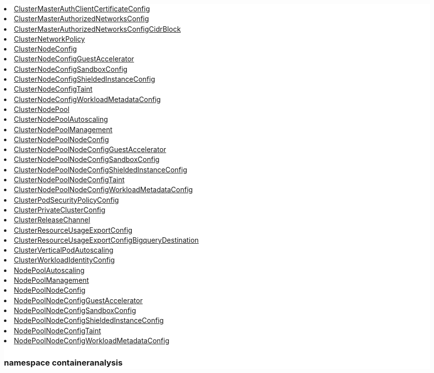 <li><a href="#ClusterMasterAuthClientCertificateConfig"><span class="symbol api"></span>ClusterMasterAuthClientCertificateConfig</a></li>
<li><a href="#ClusterMasterAuthorizedNetworksConfig"><span class="symbol api"></span>ClusterMasterAuthorizedNetworksConfig</a></li>
<li><a href="#ClusterMasterAuthorizedNetworksConfigCidrBlock"><span class="symbol api"></span>ClusterMasterAuthorizedNetworksConfigCidrBlock</a></li>
<li><a href="#ClusterNetworkPolicy"><span class="symbol api"></span>ClusterNetworkPolicy</a></li>
<li><a href="#ClusterNodeConfig"><span class="symbol api"></span>ClusterNodeConfig</a></li>
<li><a href="#ClusterNodeConfigGuestAccelerator"><span class="symbol api"></span>ClusterNodeConfigGuestAccelerator</a></li>
<li><a href="#ClusterNodeConfigSandboxConfig"><span class="symbol api"></span>ClusterNodeConfigSandboxConfig</a></li>
<li><a href="#ClusterNodeConfigShieldedInstanceConfig"><span class="symbol api"></span>ClusterNodeConfigShieldedInstanceConfig</a></li>
<li><a href="#ClusterNodeConfigTaint"><span class="symbol api"></span>ClusterNodeConfigTaint</a></li>
<li><a href="#ClusterNodeConfigWorkloadMetadataConfig"><span class="symbol api"></span>ClusterNodeConfigWorkloadMetadataConfig</a></li>
<li><a href="#ClusterNodePool"><span class="symbol api"></span>ClusterNodePool</a></li>
<li><a href="#ClusterNodePoolAutoscaling"><span class="symbol api"></span>ClusterNodePoolAutoscaling</a></li>
<li><a href="#ClusterNodePoolManagement"><span class="symbol api"></span>ClusterNodePoolManagement</a></li>
<li><a href="#ClusterNodePoolNodeConfig"><span class="symbol api"></span>ClusterNodePoolNodeConfig</a></li>
<li><a href="#ClusterNodePoolNodeConfigGuestAccelerator"><span class="symbol api"></span>ClusterNodePoolNodeConfigGuestAccelerator</a></li>
<li><a href="#ClusterNodePoolNodeConfigSandboxConfig"><span class="symbol api"></span>ClusterNodePoolNodeConfigSandboxConfig</a></li>
<li><a href="#ClusterNodePoolNodeConfigShieldedInstanceConfig"><span class="symbol api"></span>ClusterNodePoolNodeConfigShieldedInstanceConfig</a></li>
<li><a href="#ClusterNodePoolNodeConfigTaint"><span class="symbol api"></span>ClusterNodePoolNodeConfigTaint</a></li>
<li><a href="#ClusterNodePoolNodeConfigWorkloadMetadataConfig"><span class="symbol api"></span>ClusterNodePoolNodeConfigWorkloadMetadataConfig</a></li>
<li><a href="#ClusterPodSecurityPolicyConfig"><span class="symbol api"></span>ClusterPodSecurityPolicyConfig</a></li>
<li><a href="#ClusterPrivateClusterConfig"><span class="symbol api"></span>ClusterPrivateClusterConfig</a></li>
<li><a href="#ClusterReleaseChannel"><span class="symbol api"></span>ClusterReleaseChannel</a></li>
<li><a href="#ClusterResourceUsageExportConfig"><span class="symbol api"></span>ClusterResourceUsageExportConfig</a></li>
<li><a href="#ClusterResourceUsageExportConfigBigqueryDestination"><span class="symbol api"></span>ClusterResourceUsageExportConfigBigqueryDestination</a></li>
<li><a href="#ClusterVerticalPodAutoscaling"><span class="symbol api"></span>ClusterVerticalPodAutoscaling</a></li>
<li><a href="#ClusterWorkloadIdentityConfig"><span class="symbol api"></span>ClusterWorkloadIdentityConfig</a></li>
<li><a href="#NodePoolAutoscaling"><span class="symbol api"></span>NodePoolAutoscaling</a></li>
<li><a href="#NodePoolManagement"><span class="symbol api"></span>NodePoolManagement</a></li>
<li><a href="#NodePoolNodeConfig"><span class="symbol api"></span>NodePoolNodeConfig</a></li>
<li><a href="#NodePoolNodeConfigGuestAccelerator"><span class="symbol api"></span>NodePoolNodeConfigGuestAccelerator</a></li>
<li><a href="#NodePoolNodeConfigSandboxConfig"><span class="symbol api"></span>NodePoolNodeConfigSandboxConfig</a></li>
<li><a href="#NodePoolNodeConfigShieldedInstanceConfig"><span class="symbol api"></span>NodePoolNodeConfigShieldedInstanceConfig</a></li>
<li><a href="#NodePoolNodeConfigTaint"><span class="symbol api"></span>NodePoolNodeConfigTaint</a></li>
<li><a href="#NodePoolNodeConfigWorkloadMetadataConfig"><span class="symbol api"></span>NodePoolNodeConfigWorkloadMetadataConfig</a></li>
</ul>
<h3>namespace <strong>containeranalysis</strong></h3>
<ul class="api">